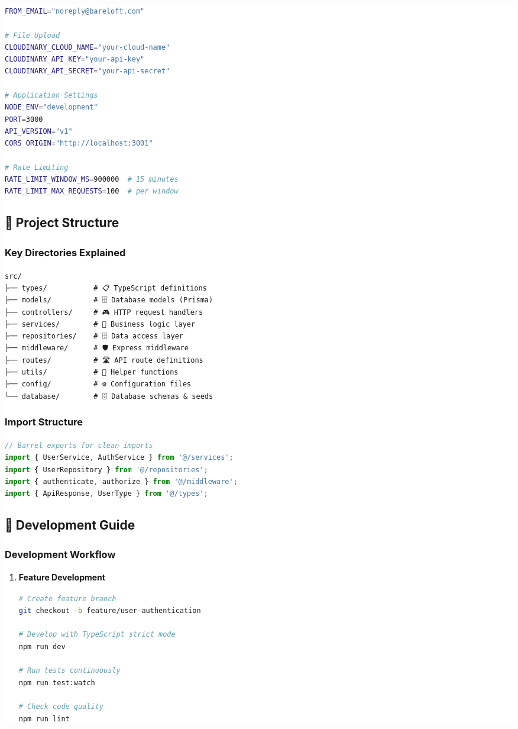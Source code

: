 ```bash
FROM_EMAIL="noreply@bareloft.com"

# File Upload
CLOUDINARY_CLOUD_NAME="your-cloud-name"
CLOUDINARY_API_KEY="your-api-key"
CLOUDINARY_API_SECRET="your-api-secret"

# Application Settings
NODE_ENV="development"
PORT=3000
API_VERSION="v1"
CORS_ORIGIN="http://localhost:3001"

# Rate Limiting
RATE_LIMIT_WINDOW_MS=900000  # 15 minutes
RATE_LIMIT_MAX_REQUESTS=100  # per window
```

## 📂 **Project Structure**

### **Key Directories Explained**

```
src/
├── types/           # 📋 TypeScript definitions
├── models/          # 🗄️ Database models (Prisma)
├── controllers/     # 🎮 HTTP request handlers
├── services/        # 🔧 Business logic layer
├── repositories/    # 🗄️ Data access layer
├── middleware/      # 🛡️ Express middleware
├── routes/          # 🛣️ API route definitions
├── utils/           # 🔧 Helper functions
├── config/          # ⚙️ Configuration files
└── database/        # 🗄️ Database schemas & seeds
```

### **Import Structure**

```typescript
// Barrel exports for clean imports
import { UserService, AuthService } from '@/services';
import { UserRepository } from '@/repositories';
import { authenticate, authorize } from '@/middleware';
import { ApiResponse, UserType } from '@/types';
```

## 🔧 **Development Guide**

### **Development Workflow**

1. **Feature Development**
   ```bash
   # Create feature branch
   git checkout -b feature/user-authentication
   
   # Develop with TypeScript strict mode
   npm run dev
   
   # Run tests continuously
   npm run test:watch
   
   # Check code quality
   npm run lint
   ```